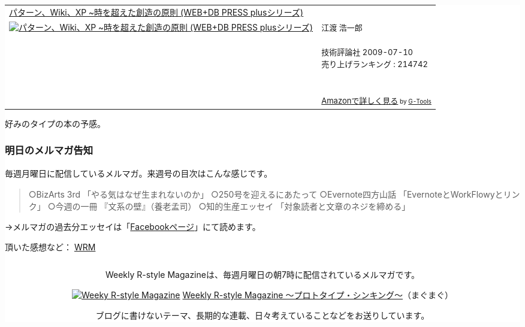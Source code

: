 <table  border="0" cellpadding="5"><tr><td colspan="2"><a href="http://www.amazon.co.jp/%E3%83%91%E3%82%BF%E3%83%BC%E3%83%B3%E3%80%81Wiki%E3%80%81XP-%7E%E6%99%82%E3%82%92%E8%B6%85%E3%81%88%E3%81%9F%E5%89%B5%E9%80%A0%E3%81%AE%E5%8E%9F%E5%89%87-WEB-PRESS-plus%E3%82%B7%E3%83%AA%E3%83%BC%E3%82%BA/dp/4774138975%3FSubscriptionId%3D15SMZCTB9V8NGR2TW082%26tag%3Drashita1000-22%26linkCode%3Dxm2%26camp%3D2025%26creative%3D165953%26creativeASIN%3D4774138975" target="_blank">パターン、Wiki、XP ~時を超えた創造の原則 (WEB+DB PRESS plusシリーズ)</a><img src="http://www.assoc-amazon.jp/e/ir?t=rashita1000-22&l=ur2&o=9" width="1" height="1" style="border: none;" alt="" /></td></tr><tr><td valign="top"><a href="http://www.amazon.co.jp/%E3%83%91%E3%82%BF%E3%83%BC%E3%83%B3%E3%80%81Wiki%E3%80%81XP-%7E%E6%99%82%E3%82%92%E8%B6%85%E3%81%88%E3%81%9F%E5%89%B5%E9%80%A0%E3%81%AE%E5%8E%9F%E5%89%87-WEB-PRESS-plus%E3%82%B7%E3%83%AA%E3%83%BC%E3%82%BA/dp/4774138975%3FSubscriptionId%3D15SMZCTB9V8NGR2TW082%26tag%3Drashita1000-22%26linkCode%3Dxm2%26camp%3D2025%26creative%3D165953%26creativeASIN%3D4774138975" target="_blank"><img src="http://ecx.images-amazon.com/images/I/51psMmyTdWL._SL160_.jpg" border="0" alt="パターン、Wiki、XP ~時を超えた創造の原則 (WEB+DB PRESS plusシリーズ)" /></a></td><td valign="top"><font size="-1">江渡 浩一郎 <br /><br />技術評論社  2009-07-10<br />売り上げランキング : 214742<br /><br /><br /><a href="http://www.amazon.co.jp/%E3%83%91%E3%82%BF%E3%83%BC%E3%83%B3%E3%80%81Wiki%E3%80%81XP-%7E%E6%99%82%E3%82%92%E8%B6%85%E3%81%88%E3%81%9F%E5%89%B5%E9%80%A0%E3%81%AE%E5%8E%9F%E5%89%87-WEB-PRESS-plus%E3%82%B7%E3%83%AA%E3%83%BC%E3%82%BA/dp/4774138975%3FSubscriptionId%3D15SMZCTB9V8NGR2TW082%26tag%3Drashita1000-22%26linkCode%3Dxm2%26camp%3D2025%26creative%3D165953%26creativeASIN%3D4774138975" target="_blank">Amazonで詳しく見る</a></font><font size="-2"> by <a href="http://www.goodpic.com/mt/aws/index.html" >G-Tools</a></font></td></tr></table>

好みのタイプの本の予感。

<h3>明日のメルマガ告知</h3>
毎週月曜日に配信しているメルマガ。来週号の目次はこんな感じです。
<blockquote>
○BizArts 3rd 「やる気はなぜ生まれないのか」
○250号を迎えるにあたって
○Evernote四方山話 「EvernoteとWorkFlowyとリンク」
○今週の一冊 『文系の壁』（養老孟司）
○知的生産エッセイ 「対象読者と文章のネジを締める」
</blockquote>
→メルマガの過去分エッセイは「<a href="http://www.facebook.com/home.php#!/rashitaportal">Facebookページ</a>」にて読めます。

頂いた感想など：
<a class="twitter-timeline"  href="https://twitter.com/rashita2/timelines/427262290753097729"  data-widget-id="427265271171010561">WRM</a>
    <script>!function(d,s,id){var js,fjs=d.getElementsByTagName(s)[0],p=/^http:/.test(d.location)?'http':'https';if(!d.getElementById(id)){js=d.createElement(s);js.id=id;js.src=p+"://platform.twitter.com/widgets.js";fjs.parentNode.insertBefore(js,fjs);}}(document,"script","twitter-wjs");</script>


<div style="text-align:center;margin-top:25px;">
Weekly R-style Magazineは、毎週月曜日の朝7時に配信されているメルマガです。

<a href="http://www.mag2.com/m/0001185133.html" target="_blank"><img src="https://rashita.net/blog/wp-content/uploads/2010/09/mmbanner.jpg" alt="Weeky R-style Magazine" width="400" height="165" class="alignnone size-full wp-image-12201" /></a>
<a href="http://www.mag2.com/m/0001185133.html" target="_blank">Weekly R-style Magazine ～プロトタイプ・シンキング～</a>（まぐまぐ）

ブログに書けないテーマ、長期的な連載、日々考えていることなどをお送りしています。
</div> 